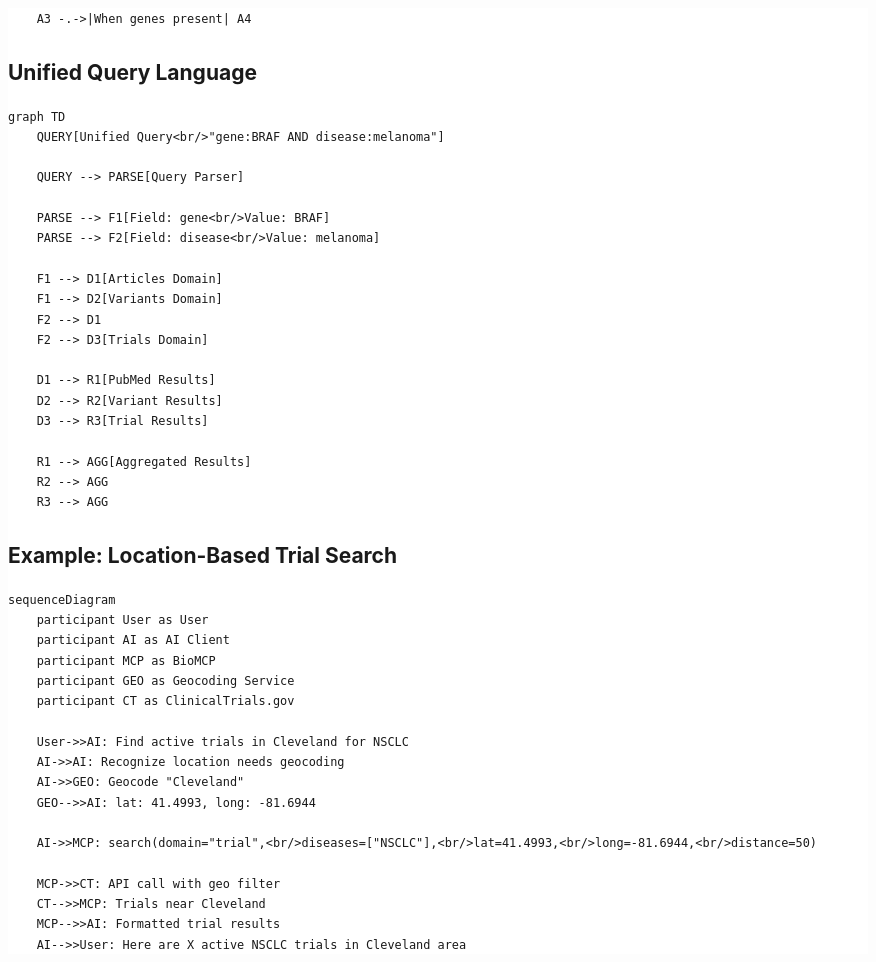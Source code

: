 ```mermaid
    A3 -.->|When genes present| A4
```

## Unified Query Language

```mermaid
graph TD
    QUERY[Unified Query<br/>"gene:BRAF AND disease:melanoma"]
    
    QUERY --> PARSE[Query Parser]
    
    PARSE --> F1[Field: gene<br/>Value: BRAF]
    PARSE --> F2[Field: disease<br/>Value: melanoma]
    
    F1 --> D1[Articles Domain]
    F1 --> D2[Variants Domain]
    F2 --> D1
    F2 --> D3[Trials Domain]
    
    D1 --> R1[PubMed Results]
    D2 --> R2[Variant Results]
    D3 --> R3[Trial Results]
    
    R1 --> AGG[Aggregated Results]
    R2 --> AGG
    R3 --> AGG
```

## Example: Location-Based Trial Search

```mermaid
sequenceDiagram
    participant User as User
    participant AI as AI Client
    participant MCP as BioMCP
    participant GEO as Geocoding Service
    participant CT as ClinicalTrials.gov
    
    User->>AI: Find active trials in Cleveland for NSCLC
    AI->>AI: Recognize location needs geocoding
    AI->>GEO: Geocode "Cleveland"
    GEO-->>AI: lat: 41.4993, long: -81.6944
    
    AI->>MCP: search(domain="trial",<br/>diseases=["NSCLC"],<br/>lat=41.4993,<br/>long=-81.6944,<br/>distance=50)
    
    MCP->>CT: API call with geo filter
    CT-->>MCP: Trials near Cleveland
    MCP-->>AI: Formatted trial results
    AI-->>User: Here are X active NSCLC trials in Cleveland area
```
